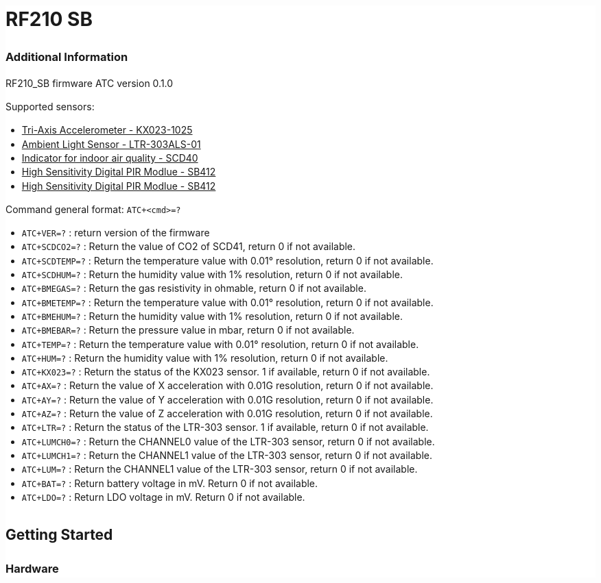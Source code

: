 # RF210 SB

### Additional Information
RF210_SB firmware ATC
version 0.1.0

Supported sensors:
- [Tri-Axis Accelerometer - KX023-1025](https://www.rohm.com/products/sensors-mems/accelerometer-ics/kx023-1025-product)
- [Ambient Light Sensor - LTR-303ALS-01](https://optoelectronics.liteon.com/en-global/Led/led-component/Detail/926)
- [Indicator for indoor air quality - SCD40](https://sensirion.com/products/catalog/SCD40)
- [High Sensitivity Digital PIR Modlue - SB412](https://www.senbasensor.com/pir-sensor-module/sb412.html)
- [High Sensitivity Digital PIR Modlue - SB412](https://www.senbasensor.com/pir-sensor-module/sb412.html)
  
Command general format: ```ATC+<cmd>=?```

- ```ATC+VER=?``` : return version of the firmware
- ```ATC+SCDCO2=?``` : Return the value of CO2 of SCD41, return 0 if not available.
- ```ATC+SCDTEMP=?``` : Return the temperature value with 0.01° resolution, return 0 if not available.
- ```ATC+SCDHUM=?``` : Return the humidity value with 1% resolution, return 0 if not available.
- ```ATC+BMEGAS=?``` : Return the gas resistivity in ohmable, return 0 if not available.
- ```ATC+BMETEMP=?``` : Return the temperature value with 0.01° resolution, return 0 if not available.
- ```ATC+BMEHUM=?``` : Return the humidity value with 1% resolution, return 0 if not available.
- ```ATC+BMEBAR=?``` : Return the pressure value in mbar, return 0 if not available.
- ```ATC+TEMP=?``` : Return the temperature value with 0.01° resolution, return 0 if not available.
- ```ATC+HUM=?``` : Return the humidity value with 1% resolution, return 0 if not available.
- ```ATC+KX023=?``` : Return the status of the KX023 sensor. 1 if available, return 0 if not available.
- ```ATC+AX=?``` : Return the value of X acceleration with 0.01G resolution, return 0 if not available.
- ```ATC+AY=?``` : Return the value of Y acceleration with 0.01G resolution, return 0 if not available.
- ```ATC+AZ=?``` : Return the value of Z acceleration with 0.01G resolution, return 0 if not available.
- ```ATC+LTR=?``` : Return the status of the LTR-303 sensor. 1 if available, return 0 if not available.
- ```ATC+LUMCH0=?``` : Return the CHANNEL0 value of the LTR-303 sensor, return 0 if not available.
- ```ATC+LUMCH1=?``` : Return the CHANNEL1 value of the LTR-303 sensor, return 0 if not available.
- ```ATC+LUM=?``` : Return the CHANNEL1 value of the LTR-303 sensor, return 0 if not available.
- ```ATC+BAT=?``` : Return battery voltage in mV. Return 0 if not available.
- ```ATC+LDO=?``` : Return LDO voltage in mV. Return 0 if not available.
 
## Getting Started

### Hardware
